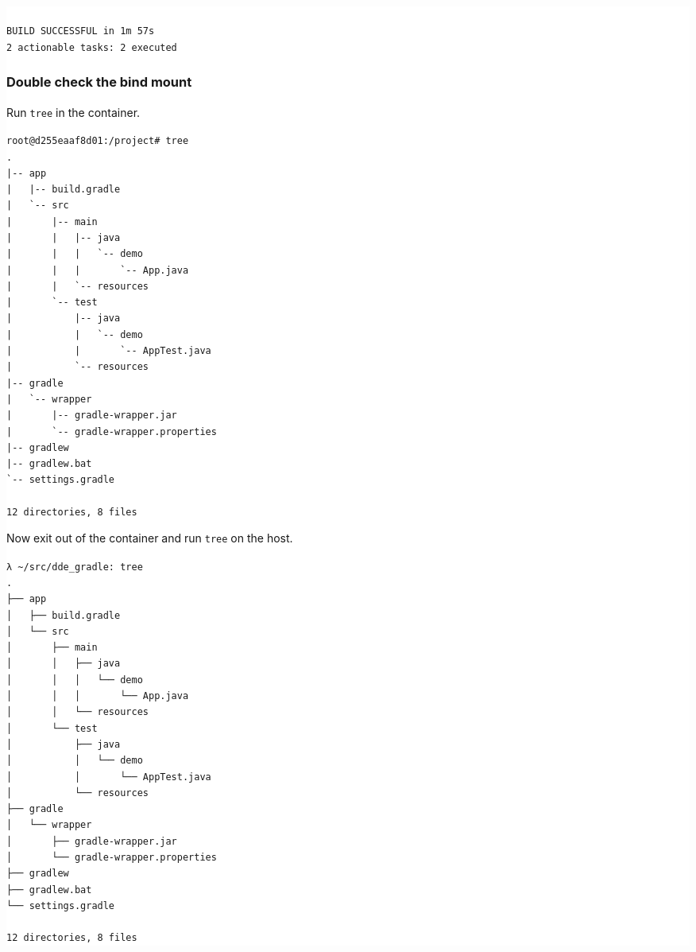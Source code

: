 ```

BUILD SUCCESSFUL in 1m 57s
2 actionable tasks: 2 executed
```

### Double check the bind mount

Run `tree` in the container.

```
root@d255eaaf8d01:/project# tree
.
|-- app
|   |-- build.gradle
|   `-- src
|       |-- main
|       |   |-- java
|       |   |   `-- demo
|       |   |       `-- App.java
|       |   `-- resources
|       `-- test
|           |-- java
|           |   `-- demo
|           |       `-- AppTest.java
|           `-- resources
|-- gradle
|   `-- wrapper
|       |-- gradle-wrapper.jar
|       `-- gradle-wrapper.properties
|-- gradlew
|-- gradlew.bat
`-- settings.gradle

12 directories, 8 files
```

Now exit out of the container and run `tree` on the host.

```
λ ~/src/dde_gradle: tree
.
├── app
│   ├── build.gradle
│   └── src
│       ├── main
│       │   ├── java
│       │   │   └── demo
│       │   │       └── App.java
│       │   └── resources
│       └── test
│           ├── java
│           │   └── demo
│           │       └── AppTest.java
│           └── resources
├── gradle
│   └── wrapper
│       ├── gradle-wrapper.jar
│       └── gradle-wrapper.properties
├── gradlew
├── gradlew.bat
└── settings.gradle

12 directories, 8 files
```

